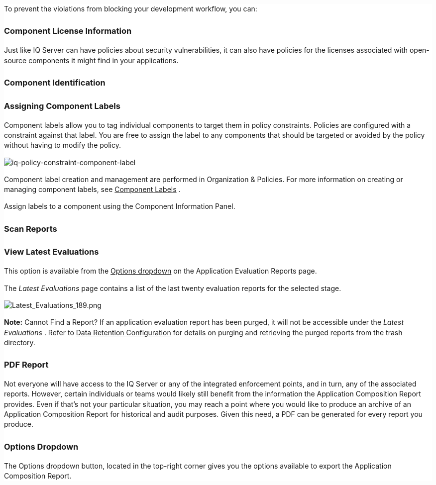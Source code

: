 To prevent the violations from blocking your development workflow, you can:

### Component License Information

Just like IQ Server can have policies about security vulnerabilities, it can also have policies for the licenses associated with open-source components it might find in your applications.

### Component Identification

### Assigning Component Labels

Component labels allow you to tag individual components to target them in policy constraints. Policies are configured with a constraint against that label. You are free to assign the label to any components that should be targeted or avoided by the policy without having to modify the policy.

![iq-policy-constraint-component-label](/docs-at-surgery-poc/assets/images/uuid-5df7a4fe-0e84-e900-d8e2-a22ccb7494a4.png)

Component label creation and management are performed in Organization & Policies. For more information on creating or managing component labels, see [Component Labels](#UUID-d2a72712-e91d-bd83-a78c-b89fdeab64ae) .

Assign labels to a component using the Component Information Panel.

### Scan Reports

### View Latest Evaluations

This option is available from the [Options dropdown](#UUID-cdab48b3-4098-bf5e-687a-cfe743c4d40e) on the Application Evaluation Reports page.

The *Latest Evaluations* page contains a list of the last twenty evaluation reports for the selected stage.

![Latest_Evaluations_189.png](/docs-at-surgery-poc/assets/images/uuid-a1863fa9-0734-272a-ccc0-eeb2bb2c97bb.png)

**Note:** Cannot Find a Report? If an application evaluation report has been purged, it will not be accessible under the *Latest Evaluations* . Refer to [Data Retention Configuration](#UUID-2b3cfee1-89f1-01d1-3054-80b82081877c) for details on purging and retrieving the purged reports from the trash directory.

### PDF Report

Not everyone will have access to the IQ Server or any of the integrated enforcement points, and in turn, any of the associated reports. However, certain individuals or teams would likely still benefit from the information the Application Composition Report provides. Even if that’s not your particular situation, you may reach a point where you would like to produce an archive of an Application Composition Report for historical and audit purposes. Given this need, a PDF can be generated for every report you produce.

### Options Dropdown

The Options dropdown button, located in the top-right corner gives you the options available to export the Application Composition Report.
